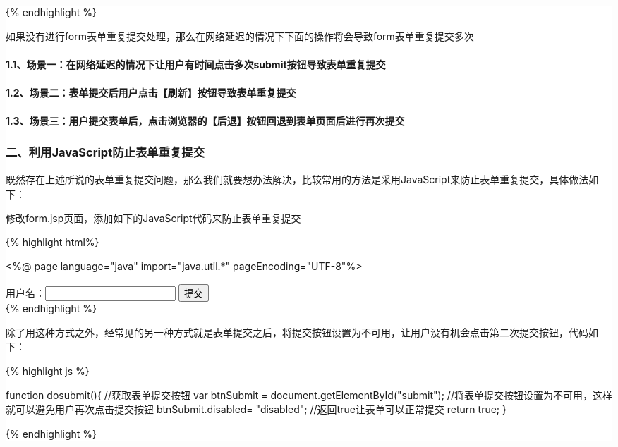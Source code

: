 
{% endhighlight %}

如果没有进行form表单重复提交处理，那么在网络延迟的情况下下面的操作将会导致form表单重复提交多次

#### 1.1、场景一：在网络延迟的情况下让用户有时间点击多次submit按钮导致表单重复提交
#### 1.2、场景二：表单提交后用户点击【刷新】按钮导致表单重复提交
#### 1.3、场景三：用户提交表单后，点击浏览器的【后退】按钮回退到表单页面后进行再次提交

### 二、利用JavaScript防止表单重复提交

既然存在上述所说的表单重复提交问题，那么我们就要想办法解决，比较常用的方法是采用JavaScript来防止表单重复提交，具体做法如下：

修改form.jsp页面，添加如下的JavaScript代码来防止表单重复提交

{% highlight html%}

<%@ page language="java" import="java.util.*" pageEncoding="UTF-8"%>
<!DOCTYPE HTML>
<html>
  <head>
    <title>Form表单</title>
        <script type="text/javascript">
        var isCommitted = false;//表单是否已经提交标识，默认为false
        function dosubmit(){
            if(isCommitted==false){
                isCommitted = true;//提交表单后，将表单是否已经提交标识设置为true
                return true;//返回true让表单正常提交
            }else{
                return false;//返回false那么表单将不提交
            }
        }
    </script>
  </head>
  
  <body>
      <form action="${pageContext.request.contextPath}/servlet/DoFormServlet" onsubmit="return dosubmit()" method="post">
        用户名：<input type="text" name="username">
        <input type="submit" value="提交" id="submit">
    </form>
  </body>
</html>
{% endhighlight %}

除了用这种方式之外，经常见的另一种方式就是表单提交之后，将提交按钮设置为不可用，让用户没有机会点击第二次提交按钮，代码如下：

{% highlight js %}

function dosubmit(){
    //获取表单提交按钮
    var btnSubmit = document.getElementById("submit");
    //将表单提交按钮设置为不可用，这样就可以避免用户再次点击提交按钮
    btnSubmit.disabled= "disabled";
    //返回true让表单可以正常提交
    return true;
}

{% endhighlight %}
